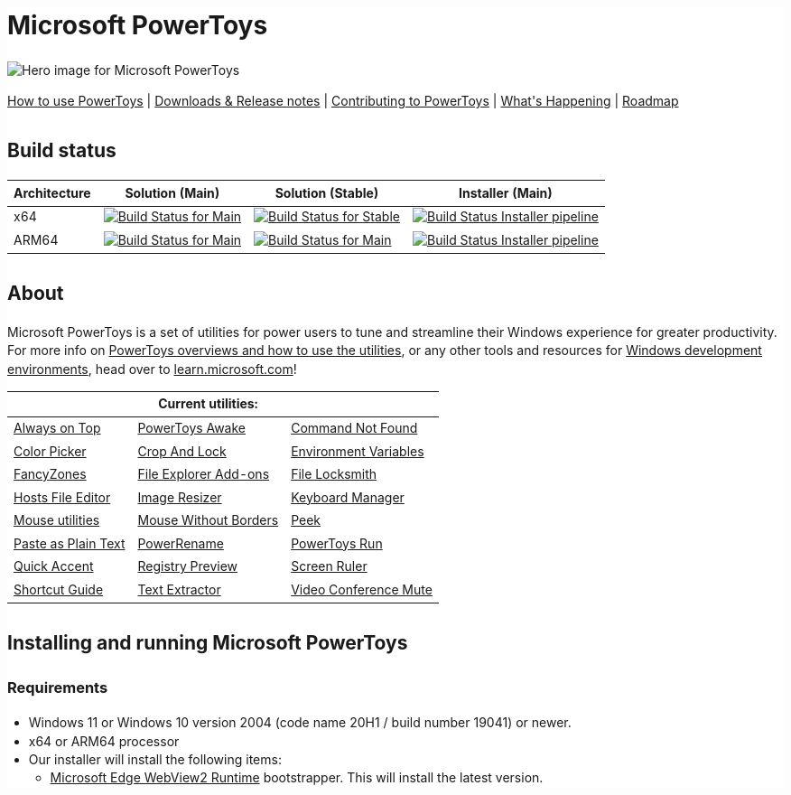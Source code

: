 # Microsoft PowerToys

![Hero image for Microsoft PowerToys](doc/images/overview/PT_hero_image.png)

[How to use PowerToys][usingPowerToys-docs-link] | [Downloads & Release notes][github-release-link] | [Contributing to PowerToys](#contributing) | [What's Happening](#whats-happening) | [Roadmap](#powertoys-roadmap)

## Build status

| Architecture | Solution (Main) | Solution (Stable) | Installer (Main) |
|--------------|-----------------|-------------------|------------------|
| x64 | [![Build Status for Main](https://dev.azure.com/ms/PowerToys/_apis/build/status/microsoft.PowerToys?branchName=main&jobName=Build%20x64%20Release)](https://dev.azure.com/ms/PowerToys/_build/latest?definitionId=219&branchName=main&jobName=Build%20x64%20Release) | [![Build Status for Stable](https://dev.azure.com/ms/PowerToys/_apis/build/status/microsoft.PowerToys?branchName=stable&jobName=Build%20x64%20Release)](https://dev.azure.com/ms/PowerToys/_build/latest?definitionId=219&branchName=stable) | [![Build Status Installer pipeline](https://dev.azure.com/microsoft/Dart/_apis/build/status/PowerToys/PowerToys%20Signed%20YAML%20Release%20Build?branchName=main&jobName=Build&configuration=Build%20Release_x64)](https://dev.azure.com/microsoft/Dart/_build/latest?definitionId=76541&branchName=main) |
| ARM64 | [![Build Status for Main](https://dev.azure.com/ms/PowerToys/_apis/build/status/microsoft.PowerToys?branchName=main&jobName=Build%20arm64%20Release)](https://dev.azure.com/ms/PowerToys/_build/latest?definitionId=219&branchName=main) | [![Build Status for Main](https://dev.azure.com/ms/PowerToys/_apis/build/status/microsoft.PowerToys?branchName=main&jobName=Build%20arm64%20Release)](https://dev.azure.com/ms/PowerToys/_build/latest?definitionId=219&branchName=stable) | [![Build Status Installer pipeline](https://dev.azure.com/microsoft/Dart/_apis/build/status/PowerToys/PowerToys%20Signed%20YAML%20Release%20Build?branchName=main&jobName=Build&configuration=Build%20Release_arm64)](https://dev.azure.com/microsoft/Dart/_build/latest?definitionId=76541&branchName=main) |

## About

Microsoft PowerToys is a set of utilities for power users to tune and streamline their Windows experience for greater productivity. For more info on [PowerToys overviews and how to use the utilities][usingPowerToys-docs-link], or any other tools and resources for [Windows development environments](https://learn.microsoft.com/windows/dev-environment/overview), head over to [learn.microsoft.com][usingPowerToys-docs-link]!

|              | Current utilities: |              |
|--------------|--------------------|--------------|
| [Always on Top](https://aka.ms/PowerToysOverview_AoT) | [PowerToys Awake](https://aka.ms/PowerToysOverview_Awake) | [Command Not Found](https://aka.ms/PowerToysOverview_CmdNotFound) |
| [Color Picker](https://aka.ms/PowerToysOverview_ColorPicker) | [Crop And Lock](https://aka.ms/PowerToysOverview_CropAndLock) | [Environment Variables](https://aka.ms/PowerToysOverview_EnvironmentVariables) |
| [FancyZones](https://aka.ms/PowerToysOverview_FancyZones) | [File Explorer Add-ons](https://aka.ms/PowerToysOverview_FileExplorerAddOns) | [File Locksmith](https://aka.ms/PowerToysOverview_FileLocksmith) |
| [Hosts File Editor](https://aka.ms/PowerToysOverview_HostsFileEditor) | [Image Resizer](https://aka.ms/PowerToysOverview_ImageResizer) | [Keyboard Manager](https://aka.ms/PowerToysOverview_KeyboardManager) |
| [Mouse utilities](https://aka.ms/PowerToysOverview_MouseUtilities) | [Mouse Without Borders](https://aka.ms/PowerToysOverview_MouseWithoutBorders) | [Peek](https://aka.ms/PowerToysOverview_Peek) |
| [Paste as Plain Text](https://aka.ms/PowerToysOverview_PastePlain) | [PowerRename](https://aka.ms/PowerToysOverview_PowerRename) | [PowerToys Run](https://aka.ms/PowerToysOverview_PowerToysRun) |
| [Quick Accent](https://aka.ms/PowerToysOverview_QuickAccent) | [Registry Preview](https://aka.ms/PowerToysOverview_RegistryPreview) | [Screen Ruler](https://aka.ms/PowerToysOverview_ScreenRuler) |
| [Shortcut Guide](https://aka.ms/PowerToysOverview_ShortcutGuide) | [Text Extractor](https://aka.ms/PowerToysOverview_TextExtractor) | [Video Conference Mute](https://aka.ms/PowerToysOverview_VideoConference) |

## Installing and running Microsoft PowerToys

### Requirements

- Windows 11 or Windows 10 version 2004 (code name 20H1 / build number 19041) or newer.
- x64 or ARM64 processor
- Our installer will install the following items:
   - [Microsoft Edge WebView2 Runtime](https://go.microsoft.com/fwlink/p/?LinkId=2124703) bootstrapper. This will install the latest version.


[github-next-release-work]: https://github.com/microsoft/PowerToys/issues?q=project%3Amicrosoft%2FPowerToys%2F51
[github-current-release-work]: https://github.com/microsoft/PowerToys/issues?q=project%3Amicrosoft%2FPowerToys%2F50
[ptUserX64]: https://github.com/microsoft/PowerToys/releases/download/v0.77.0/PowerToysUserSetup-0.77.0-x64.exe
[ptUserArm64]: https://github.com/microsoft/PowerToys/releases/download/v0.77.0/PowerToysUserSetup-0.77.0-arm64.exe
[ptMachineX64]: https://github.com/microsoft/PowerToys/releases/download/v0.77.0/PowerToysSetup-0.77.0-x64.exe
[ptMachineArm64]: https://github.com/microsoft/PowerToys/releases/download/v0.77.0/PowerToysSetup-0.77.0-arm64.exe
[oss-CLA]: https://cla.opensource.microsoft.com
[oss-conduct-code]: CODE_OF_CONDUCT.md
[community-link]: COMMUNITY.md
[github-release-link]: https://aka.ms/installPowerToys
[microsoft-store-link]: https://aka.ms/getPowertoys
[winget-link]: https://github.com/microsoft/winget-cli#installing-the-client
[roadmap]: https://github.com/microsoft/PowerToys/wiki/Roadmap
[privacy-link]: http://go.microsoft.com/fwlink/?LinkId=521839
[vidConfOverview]: https://aka.ms/PowerToysOverview_VideoConference
[loc-bug]: https://github.com/microsoft/PowerToys/issues/new?assignees=&labels=&template=translation_issue.md&title=
[usingPowerToys-docs-link]: https://aka.ms/powertoys-docs
